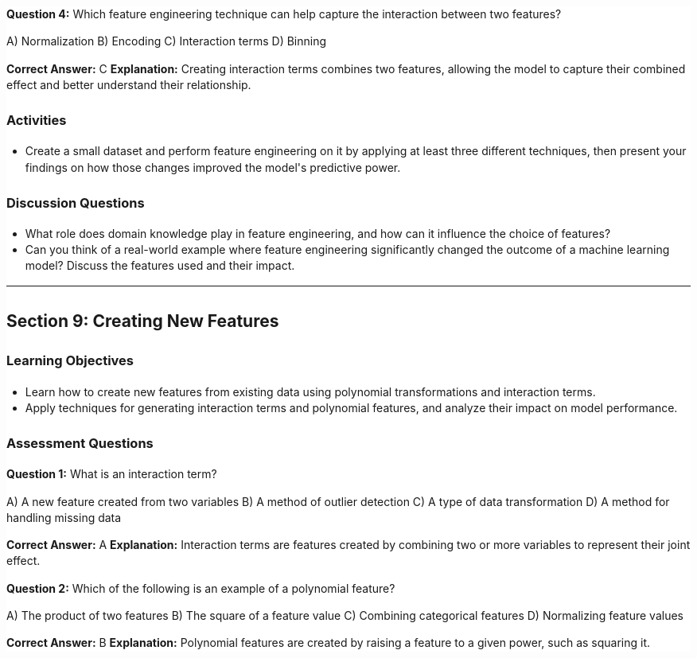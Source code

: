 **Question 4:** Which feature engineering technique can help capture the interaction between two features?

  A) Normalization
  B) Encoding
  C) Interaction terms
  D) Binning

**Correct Answer:** C
**Explanation:** Creating interaction terms combines two features, allowing the model to capture their combined effect and better understand their relationship.

### Activities
- Create a small dataset and perform feature engineering on it by applying at least three different techniques, then present your findings on how those changes improved the model's predictive power.

### Discussion Questions
- What role does domain knowledge play in feature engineering, and how can it influence the choice of features?
- Can you think of a real-world example where feature engineering significantly changed the outcome of a machine learning model? Discuss the features used and their impact.

---

## Section 9: Creating New Features

### Learning Objectives
- Learn how to create new features from existing data using polynomial transformations and interaction terms.
- Apply techniques for generating interaction terms and polynomial features, and analyze their impact on model performance.

### Assessment Questions

**Question 1:** What is an interaction term?

  A) A new feature created from two variables
  B) A method of outlier detection
  C) A type of data transformation
  D) A method for handling missing data

**Correct Answer:** A
**Explanation:** Interaction terms are features created by combining two or more variables to represent their joint effect.

**Question 2:** Which of the following is an example of a polynomial feature?

  A) The product of two features
  B) The square of a feature value
  C) Combining categorical features
  D) Normalizing feature values

**Correct Answer:** B
**Explanation:** Polynomial features are created by raising a feature to a given power, such as squaring it.
